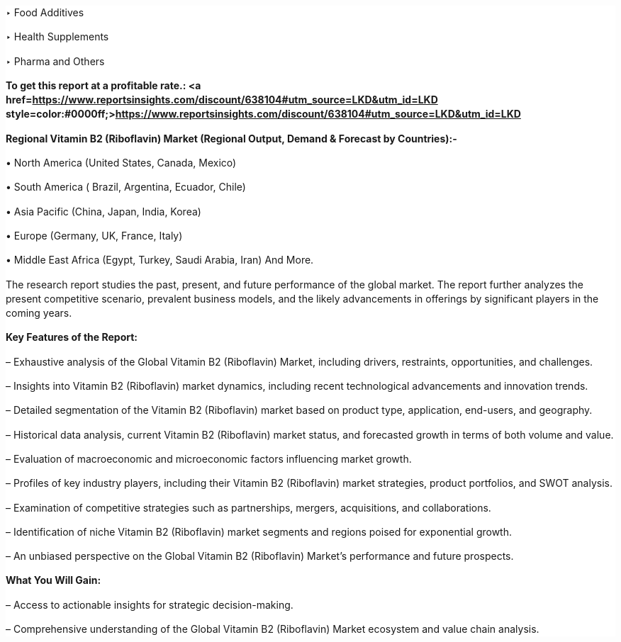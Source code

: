 ‣ Food Additives

‣ Health Supplements

‣ Pharma and Others

<strong>To get this report at a profitable rate.: <a href=https://www.reportsinsights.com/discount/638104#utm_source=LKD&utm_id=LKD style=color:#0000ff;>https://www.reportsinsights.com/discount/638104#utm_source=LKD&utm_id=LKD</a></strong>

<strong>Regional Vitamin B2 (Riboflavin) Market (Regional Output, Demand &amp; Forecast by Countries):-</strong>

• North America (United States, Canada, Mexico)

• South America ( Brazil, Argentina, Ecuador, Chile)

• Asia Pacific (China, Japan, India, Korea)

• Europe (Germany, UK, France, Italy)

• Middle East Africa (Egypt, Turkey, Saudi Arabia, Iran) And More.

The research report studies the past, present, and future performance of the global market. The report further analyzes the present competitive scenario, prevalent business models, and the likely advancements in offerings by significant players in the coming years.

<strong>Key Features of the Report:</strong>

– Exhaustive analysis of the Global Vitamin B2 (Riboflavin) Market, including drivers, restraints, opportunities, and challenges.

– Insights into Vitamin B2 (Riboflavin) market dynamics, including recent technological advancements and innovation trends.

– Detailed segmentation of the Vitamin B2 (Riboflavin) market based on product type, application, end-users, and geography.

– Historical data analysis, current Vitamin B2 (Riboflavin) market status, and forecasted growth in terms of both volume and value.

– Evaluation of macroeconomic and microeconomic factors influencing market growth.

– Profiles of key industry players, including their Vitamin B2 (Riboflavin) market strategies, product portfolios, and SWOT analysis.

– Examination of competitive strategies such as partnerships, mergers, acquisitions, and collaborations.

– Identification of niche Vitamin B2 (Riboflavin) market segments and regions poised for exponential growth.

– An unbiased perspective on the Global Vitamin B2 (Riboflavin) Market’s performance and future prospects.

<strong>What You Will Gain:</strong>

– Access to actionable insights for strategic decision-making.

– Comprehensive understanding of the Global Vitamin B2 (Riboflavin) Market ecosystem and value chain analysis.

